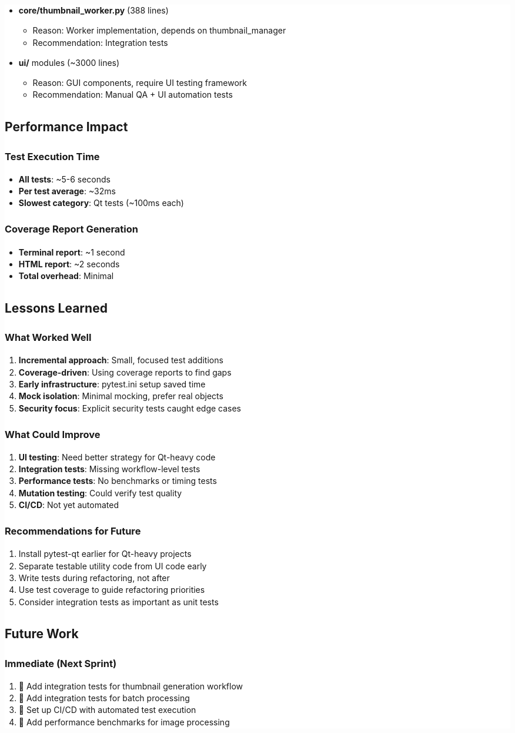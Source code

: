 - **core/thumbnail_worker.py** (388 lines)
  - Reason: Worker implementation, depends on thumbnail_manager
  - Recommendation: Integration tests

- **ui/** modules (~3000 lines)
  - Reason: GUI components, require UI testing framework
  - Recommendation: Manual QA + UI automation tests

## Performance Impact

### Test Execution Time
- **All tests**: ~5-6 seconds
- **Per test average**: ~32ms
- **Slowest category**: Qt tests (~100ms each)

### Coverage Report Generation
- **Terminal report**: ~1 second
- **HTML report**: ~2 seconds
- **Total overhead**: Minimal

## Lessons Learned

### What Worked Well
1. **Incremental approach**: Small, focused test additions
2. **Coverage-driven**: Using coverage reports to find gaps
3. **Early infrastructure**: pytest.ini setup saved time
4. **Mock isolation**: Minimal mocking, prefer real objects
5. **Security focus**: Explicit security tests caught edge cases

### What Could Improve
1. **UI testing**: Need better strategy for Qt-heavy code
2. **Integration tests**: Missing workflow-level tests
3. **Performance tests**: No benchmarks or timing tests
4. **Mutation testing**: Could verify test quality
5. **CI/CD**: Not yet automated

### Recommendations for Future
1. Install pytest-qt earlier for Qt-heavy projects
2. Separate testable utility code from UI code early
3. Write tests during refactoring, not after
4. Use test coverage to guide refactoring priorities
5. Consider integration tests as important as unit tests

## Future Work

### Immediate (Next Sprint)
1. 🔲 Add integration tests for thumbnail generation workflow
2. 🔲 Add integration tests for batch processing
3. 🔲 Set up CI/CD with automated test execution
4. 🔲 Add performance benchmarks for image processing
